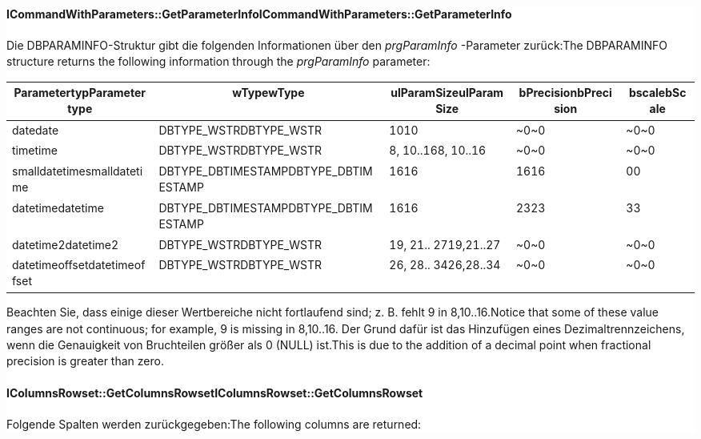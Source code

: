 #### <a name="icommandwithparametersgetparameterinfo"></a><span data-ttu-id="f02e0-180">ICommandWithParameters::GetParameterInfo</span><span class="sxs-lookup"><span data-stu-id="f02e0-180">ICommandWithParameters::GetParameterInfo</span></span>  
 <span data-ttu-id="f02e0-181">Die DBPARAMINFO-Struktur gibt die folgenden Informationen über den *prgParamInfo* -Parameter zurück:</span><span class="sxs-lookup"><span data-stu-id="f02e0-181">The DBPARAMINFO structure returns the following information through the *prgParamInfo* parameter:</span></span>  
  
|<span data-ttu-id="f02e0-182">Parametertyp</span><span class="sxs-lookup"><span data-stu-id="f02e0-182">Parameter type</span></span>|<span data-ttu-id="f02e0-183">wType</span><span class="sxs-lookup"><span data-stu-id="f02e0-183">wType</span></span>|<span data-ttu-id="f02e0-184">ulParamSize</span><span class="sxs-lookup"><span data-stu-id="f02e0-184">ulParamSize</span></span>|<span data-ttu-id="f02e0-185">bPrecision</span><span class="sxs-lookup"><span data-stu-id="f02e0-185">bPrecision</span></span>|<span data-ttu-id="f02e0-186">bscale</span><span class="sxs-lookup"><span data-stu-id="f02e0-186">bScale</span></span>|  
|--------------------|-----------|-----------------|----------------|------------|  
|<span data-ttu-id="f02e0-187">date</span><span class="sxs-lookup"><span data-stu-id="f02e0-187">date</span></span>|<span data-ttu-id="f02e0-188">DBTYPE_WSTR</span><span class="sxs-lookup"><span data-stu-id="f02e0-188">DBTYPE_WSTR</span></span>|<span data-ttu-id="f02e0-189">10</span><span class="sxs-lookup"><span data-stu-id="f02e0-189">10</span></span>|<span data-ttu-id="f02e0-190">~0</span><span class="sxs-lookup"><span data-stu-id="f02e0-190">~0</span></span>|<span data-ttu-id="f02e0-191">~0</span><span class="sxs-lookup"><span data-stu-id="f02e0-191">~0</span></span>|  
|<span data-ttu-id="f02e0-192">time</span><span class="sxs-lookup"><span data-stu-id="f02e0-192">time</span></span>|<span data-ttu-id="f02e0-193">DBTYPE_WSTR</span><span class="sxs-lookup"><span data-stu-id="f02e0-193">DBTYPE_WSTR</span></span>|<span data-ttu-id="f02e0-194">8, 10..16</span><span class="sxs-lookup"><span data-stu-id="f02e0-194">8, 10..16</span></span>|<span data-ttu-id="f02e0-195">~0</span><span class="sxs-lookup"><span data-stu-id="f02e0-195">~0</span></span>|<span data-ttu-id="f02e0-196">~0</span><span class="sxs-lookup"><span data-stu-id="f02e0-196">~0</span></span>|  
|<span data-ttu-id="f02e0-197">smalldatetime</span><span class="sxs-lookup"><span data-stu-id="f02e0-197">smalldatetime</span></span>|<span data-ttu-id="f02e0-198">DBTYPE_DBTIMESTAMP</span><span class="sxs-lookup"><span data-stu-id="f02e0-198">DBTYPE_DBTIMESTAMP</span></span>|<span data-ttu-id="f02e0-199">16</span><span class="sxs-lookup"><span data-stu-id="f02e0-199">16</span></span>|<span data-ttu-id="f02e0-200">16</span><span class="sxs-lookup"><span data-stu-id="f02e0-200">16</span></span>|<span data-ttu-id="f02e0-201">0</span><span class="sxs-lookup"><span data-stu-id="f02e0-201">0</span></span>|  
|<span data-ttu-id="f02e0-202">datetime</span><span class="sxs-lookup"><span data-stu-id="f02e0-202">datetime</span></span>|<span data-ttu-id="f02e0-203">DBTYPE_DBTIMESTAMP</span><span class="sxs-lookup"><span data-stu-id="f02e0-203">DBTYPE_DBTIMESTAMP</span></span>|<span data-ttu-id="f02e0-204">16</span><span class="sxs-lookup"><span data-stu-id="f02e0-204">16</span></span>|<span data-ttu-id="f02e0-205">23</span><span class="sxs-lookup"><span data-stu-id="f02e0-205">23</span></span>|<span data-ttu-id="f02e0-206">3</span><span class="sxs-lookup"><span data-stu-id="f02e0-206">3</span></span>|  
|<span data-ttu-id="f02e0-207">datetime2</span><span class="sxs-lookup"><span data-stu-id="f02e0-207">datetime2</span></span>|<span data-ttu-id="f02e0-208">DBTYPE_WSTR</span><span class="sxs-lookup"><span data-stu-id="f02e0-208">DBTYPE_WSTR</span></span>|<span data-ttu-id="f02e0-209">19, 21.. 27</span><span class="sxs-lookup"><span data-stu-id="f02e0-209">19,21..27</span></span>|<span data-ttu-id="f02e0-210">~0</span><span class="sxs-lookup"><span data-stu-id="f02e0-210">~0</span></span>|<span data-ttu-id="f02e0-211">~0</span><span class="sxs-lookup"><span data-stu-id="f02e0-211">~0</span></span>|  
|<span data-ttu-id="f02e0-212">datetimeoffset</span><span class="sxs-lookup"><span data-stu-id="f02e0-212">datetimeoffset</span></span>|<span data-ttu-id="f02e0-213">DBTYPE_WSTR</span><span class="sxs-lookup"><span data-stu-id="f02e0-213">DBTYPE_WSTR</span></span>|<span data-ttu-id="f02e0-214">26, 28.. 34</span><span class="sxs-lookup"><span data-stu-id="f02e0-214">26,28..34</span></span>|<span data-ttu-id="f02e0-215">~0</span><span class="sxs-lookup"><span data-stu-id="f02e0-215">~0</span></span>|<span data-ttu-id="f02e0-216">~0</span><span class="sxs-lookup"><span data-stu-id="f02e0-216">~0</span></span>|  
  
 <span data-ttu-id="f02e0-217">Beachten Sie, dass einige dieser Wertbereiche nicht fortlaufend sind; z. B. fehlt 9 in 8,10..16.</span><span class="sxs-lookup"><span data-stu-id="f02e0-217">Notice that some of these value ranges are not continuous; for example, 9 is missing in 8,10..16.</span></span> <span data-ttu-id="f02e0-218">Der Grund dafür ist das Hinzufügen eines Dezimaltrennzeichens, wenn die Genauigkeit von Bruchteilen größer als 0 (NULL) ist.</span><span class="sxs-lookup"><span data-stu-id="f02e0-218">This is due to the addition of a decimal point when fractional precision is greater than zero.</span></span>  
  
#### <a name="icolumnsrowsetgetcolumnsrowset"></a><span data-ttu-id="f02e0-219">IColumnsRowset::GetColumnsRowset</span><span class="sxs-lookup"><span data-stu-id="f02e0-219">IColumnsRowset::GetColumnsRowset</span></span>  
 <span data-ttu-id="f02e0-220">Folgende Spalten werden zurückgegeben:</span><span class="sxs-lookup"><span data-stu-id="f02e0-220">The following columns are returned:</span></span>  
  